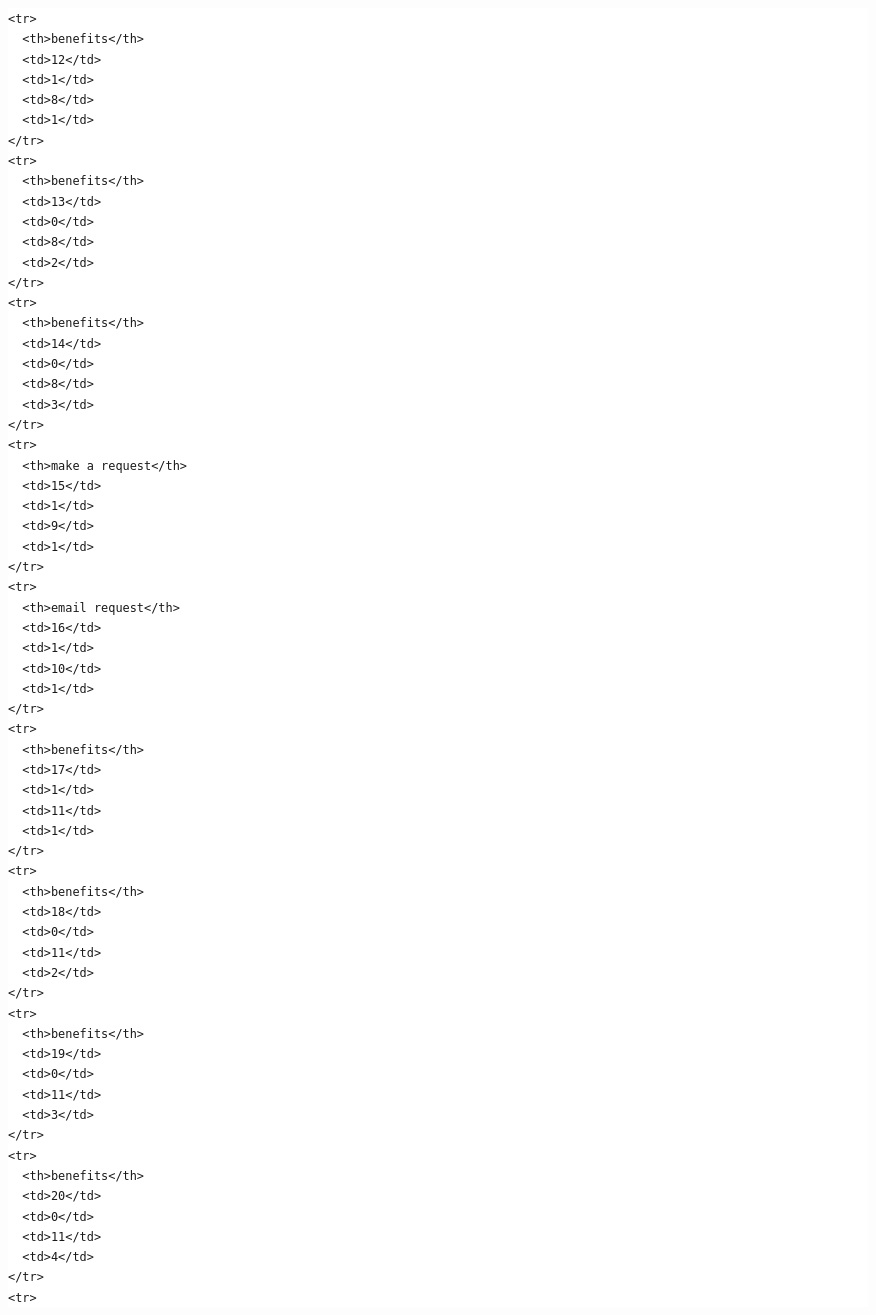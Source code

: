     <tr>
      <th>benefits</th>
      <td>12</td>
      <td>1</td>
      <td>8</td>
      <td>1</td>
    </tr>
    <tr>
      <th>benefits</th>
      <td>13</td>
      <td>0</td>
      <td>8</td>
      <td>2</td>
    </tr>
    <tr>
      <th>benefits</th>
      <td>14</td>
      <td>0</td>
      <td>8</td>
      <td>3</td>
    </tr>
    <tr>
      <th>make a request</th>
      <td>15</td>
      <td>1</td>
      <td>9</td>
      <td>1</td>
    </tr>
    <tr>
      <th>email request</th>
      <td>16</td>
      <td>1</td>
      <td>10</td>
      <td>1</td>
    </tr>
    <tr>
      <th>benefits</th>
      <td>17</td>
      <td>1</td>
      <td>11</td>
      <td>1</td>
    </tr>
    <tr>
      <th>benefits</th>
      <td>18</td>
      <td>0</td>
      <td>11</td>
      <td>2</td>
    </tr>
    <tr>
      <th>benefits</th>
      <td>19</td>
      <td>0</td>
      <td>11</td>
      <td>3</td>
    </tr>
    <tr>
      <th>benefits</th>
      <td>20</td>
      <td>0</td>
      <td>11</td>
      <td>4</td>
    </tr>
    <tr>